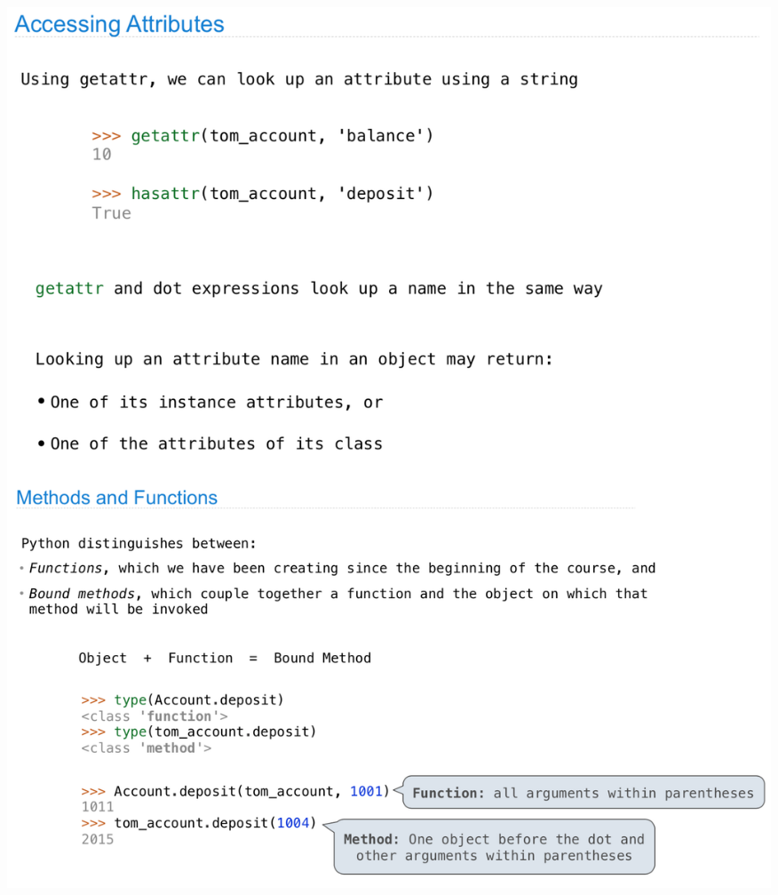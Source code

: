 ![](../../.gitbook/assets/screen-shot-2018-11-20-at-3.50.36-pm.png)

![](../../.gitbook/assets/screen-shot-2018-11-20-at-3.51.28-pm.png)
